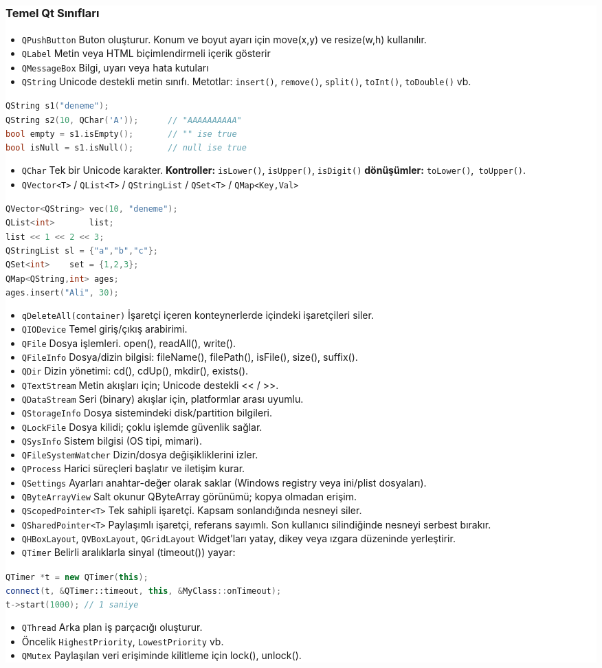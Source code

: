 ### Temel Qt Sınıfları
- `QPushButton` Buton oluşturur. Konum ve boyut ayarı için move(x,y) ve resize(w,h) kullanılır.
- `QLabel` Metin veya HTML biçimlendirmeli içerik gösterir
- `QMessageBox` Bilgi, uyarı veya hata kutuları
- `QString` Unicode destekli metin sınıfı. Metotlar: `insert()`, `remove()`, `split()`, `toInt()`, `toDouble()` vb.
```cpp
QString s1("deneme");
QString s2(10, QChar('A'));      // "AAAAAAAAAA"
bool empty = s1.isEmpty();       // "" ise true
bool isNull = s1.isNull();       // null ise true
```
- `QChar` Tek bir Unicode karakter. **Kontroller:** `isLower()`, `isUpper()`, `isDigit()` **dönüşümler:** `toLower()`,` toUpper()`.
- `QVector<T>` / `QList<T>` / `QStringList` / `QSet<T>` / `QMap<Key,Val>`
```cpp
QVector<QString> vec(10, "deneme");
QList<int>       list;
list << 1 << 2 << 3;
QStringList sl = {"a","b","c"};
QSet<int>    set = {1,2,3};
QMap<QString,int> ages;
ages.insert("Ali", 30);
```
- `qDeleteAll(container)` İşaretçi içeren konteynerlerde içindeki işaretçileri siler.
- `QIODevice` Temel giriş/çıkış arabirimi.
- `QFile` Dosya işlemleri. open(), readAll(), write().
- `QFileInfo` Dosya/dizin bilgisi: fileName(), filePath(), isFile(), size(), suffix().
- `QDir` Dizin yönetimi: cd(), cdUp(), mkdir(), exists().
- `QTextStream` Metin akışları için; Unicode destekli << / >>.
- `QDataStream` Seri (binary) akışlar için, platformlar arası uyumlu.
- `QStorageInfo` Dosya sistemindeki disk/partition bilgileri.
- `QLockFile` Dosya kilidi; çoklu işlemde güvenlik sağlar.
- `QSysInfo` Sistem bilgisi (OS tipi, mimari).
- `QFileSystemWatcher` Dizin/dosya değişikliklerini izler.
- `QProcess` Harici süreçleri başlatır ve iletişim kurar.
- `QSettings` Ayarları anahtar-değer olarak saklar (Windows registry veya ini/plist dosyaları).
- `QByteArrayView` Salt okunur QByteArray görünümü; kopya olmadan erişim.
- `QScopedPointer<T>` Tek sahipli işaretçi. Kapsam sonlandığında nesneyi siler.
- `QSharedPointer<T>` Paylaşımlı işaretçi, referans sayımlı. Son kullanıcı silindiğinde nesneyi serbest bırakır.
- `QHBoxLayout`, `QVBoxLayout`, `QGridLayout` Widget’ları yatay, dikey veya ızgara düzeninde yerleştirir.
- `QTimer` Belirli aralıklarla sinyal (timeout()) yayar:
```cpp
QTimer *t = new QTimer(this);
connect(t, &QTimer::timeout, this, &MyClass::onTimeout);
t->start(1000); // 1 saniye
```
- `QThread` Arka plan iş parçacığı oluşturur.
- Öncelik `HighestPriority`, `LowestPriority` vb.
- `QMutex` Paylaşılan veri erişiminde kilitleme için lock(), unlock().
